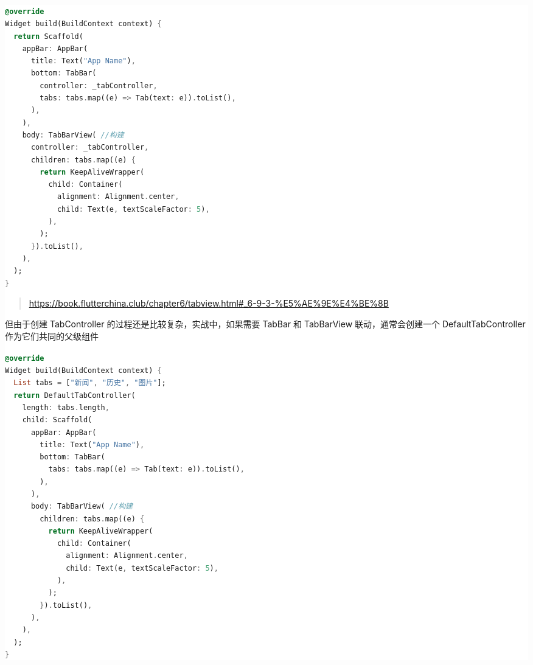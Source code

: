 ```dart
@override
Widget build(BuildContext context) {
  return Scaffold(
    appBar: AppBar(
      title: Text("App Name"),
      bottom: TabBar(
        controller: _tabController,
        tabs: tabs.map((e) => Tab(text: e)).toList(),
      ),
    ),
    body: TabBarView( //构建
      controller: _tabController,
      children: tabs.map((e) {
        return KeepAliveWrapper(
          child: Container(
            alignment: Alignment.center,
            child: Text(e, textScaleFactor: 5),
          ),
        );
      }).toList(),
    ),
  );
}
```

> https://book.flutterchina.club/chapter6/tabview.html#_6-9-3-%E5%AE%9E%E4%BE%8B



但由于创建 TabController 的过程还是比较复杂，实战中，如果需要 TabBar 和 TabBarView 联动，通常会创建一个 DefaultTabController 作为它们共同的父级组件

```dart
@override
Widget build(BuildContext context) {
  List tabs = ["新闻", "历史", "图片"];
  return DefaultTabController(
    length: tabs.length,
    child: Scaffold(
      appBar: AppBar(
        title: Text("App Name"),
        bottom: TabBar(
          tabs: tabs.map((e) => Tab(text: e)).toList(),
        ),
      ),
      body: TabBarView( //构建
        children: tabs.map((e) {
          return KeepAliveWrapper(
            child: Container(
              alignment: Alignment.center,
              child: Text(e, textScaleFactor: 5),
            ),
          );
        }).toList(),
      ),
    ),
  );
}
```
